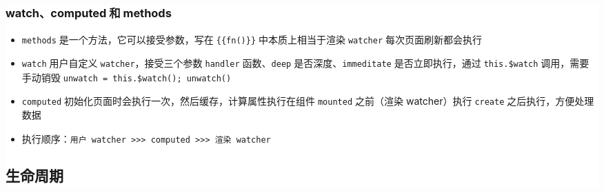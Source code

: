 ### watch、computed 和 methods

- `methods` 是一个方法，它可以接受参数，写在 `{{fn()}}` 中本质上相当于渲染 `watcher` 每次页面刷新都会执行

- `watch` 用户自定义 `watcher`，接受三个参数 `handler` 函数、`deep` 是否深度、`immeditate` 是否立即执行，通过 `this.$watch` 调用，需要手动销毁 `unwatch = this.$watch(); unwatch()`

- `computed` 初始化页面时会执行一次，然后缓存，计算属性执行在组件 `mounted` 之前（渲染 watcher）执行 `create` 之后执行，方便处理数据

- 执行顺序：`用户 watcher >>> computed >>> 渲染 watcher`

## 生命周期
